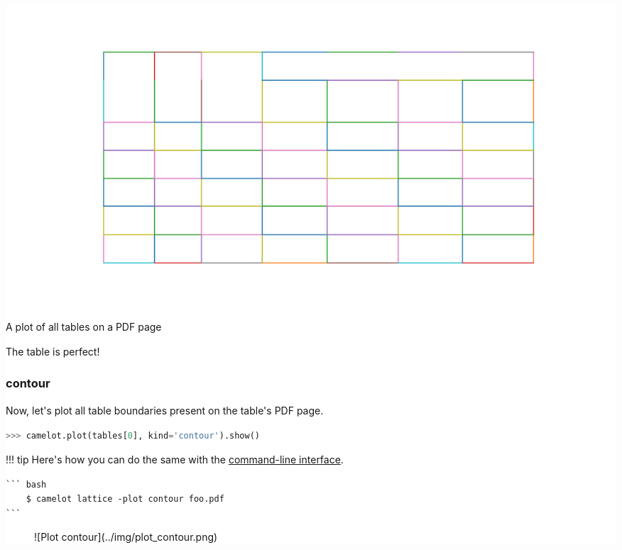  ![Plot table](../img/plot_table.png)
  <figcaption>A plot of all tables on a PDF page</figcaption>
</figure>

The table is perfect!

### contour

Now, let's plot all table boundaries present on the table's PDF page.

``` python
>>> camelot.plot(tables[0], kind='contour').show()
```

!!! tip
    Here's how you can do the same with the [command-line interface](cli.md).

    ``` bash
        $ camelot lattice -plot contour foo.pdf
    ```

<figure markdown>
  ![Plot contour](../img/plot_contour.png)